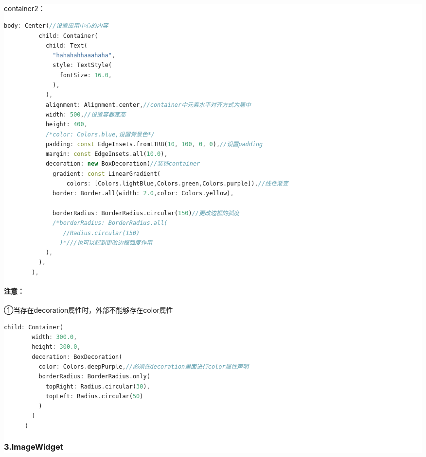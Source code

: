 container2：

```dart
body: Center(//设置应用中心的内容
          child: Container(
            child: Text(
              "hahahahhaaahaha",
              style: TextStyle(
                fontSize: 16.0,
              ),
            ),
            alignment: Alignment.center,//container中元素水平对齐方式为居中
            width: 500,//设置容器宽高
            height: 400,
            /*color: Colors.blue,设置背景色*/
            padding: const EdgeInsets.fromLTRB(10, 100, 0, 0),//设置padding
            margin: const EdgeInsets.all(10.0),
            decoration: new BoxDecoration(//装饰container
              gradient: const LinearGradient(
                  colors: [Colors.lightBlue,Colors.green,Colors.purple]),//线性渐变
              border: Border.all(width: 2.0,color: Colors.yellow),
                
              borderRadius: BorderRadius.circular(150)//更改边框的弧度
              /*borderRadius: BorderRadius.all(
                 //Radius.circular(150)
            	)*///也可以起到更改边框弧度作用
            ),
          ),
        ),
```



#### **注意：**

①当存在decoration属性时，外部不能够存在color属性

```dart
child: Container(
        width: 300.0,
        height: 300.0,
        decoration: BoxDecoration(
          color: Colors.deepPurple,//必须在decoration里面进行color属性声明
          borderRadius: BorderRadius.only(
            topRight: Radius.circular(30),
            topLeft: Radius.circular(50)
          )
        )
      )
```



### 3.ImageWidget
